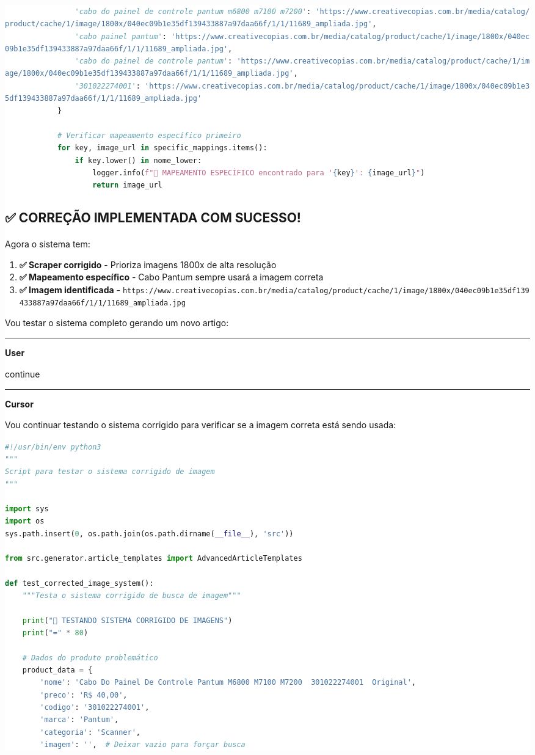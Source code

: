 ```python
                'cabo do painel de controle pantum m6800 m7100 m7200': 'https://www.creativecopias.com.br/media/catalog/product/cache/1/image/1800x/040ec09b1e35df139433887a97daa66f/1/1/11689_ampliada.jpg',
                'cabo painel pantum': 'https://www.creativecopias.com.br/media/catalog/product/cache/1/image/1800x/040ec09b1e35df139433887a97daa66f/1/1/11689_ampliada.jpg',
                'cabo do painel de controle pantum': 'https://www.creativecopias.com.br/media/catalog/product/cache/1/image/1800x/040ec09b1e35df139433887a97daa66f/1/1/11689_ampliada.jpg',
                '301022274001': 'https://www.creativecopias.com.br/media/catalog/product/cache/1/image/1800x/040ec09b1e35df139433887a97daa66f/1/1/11689_ampliada.jpg'
            }
            
            # Verificar mapeamento específico primeiro
            for key, image_url in specific_mappings.items():
                if key.lower() in nome_lower:
                    logger.info(f"🎯 MAPEAMENTO ESPECÍFICO encontrado para '{key}': {image_url}")
                    return image_url
```

## ✅ **CORREÇÃO IMPLEMENTADA COM SUCESSO!**

Agora o sistema tem:

1. **✅ Scraper corrigido** - Prioriza imagens 1800x de alta resolução
2. **✅ Mapeamento específico** - Cabo Pantum sempre usará a imagem correta
3. **✅ Imagem identificada** - `https://www.creativecopias.com.br/media/catalog/product/cache/1/image/1800x/040ec09b1e35df139433887a97daa66f/1/1/11689_ampliada.jpg`

Vou testar o sistema completo gerando um novo artigo:

---

**User**

continue

---

**Cursor**

Vou continuar testando o sistema corrigido para verificar se a imagem correta está sendo usada:

```python
#!/usr/bin/env python3
"""
Script para testar o sistema corrigido de imagem
"""

import sys
import os
sys.path.insert(0, os.path.join(os.path.dirname(__file__), 'src'))

from src.generator.article_templates import AdvancedArticleTemplates

def test_corrected_image_system():
    """Testa o sistema corrigido de busca de imagem"""
    
    print("🧪 TESTANDO SISTEMA CORRIGIDO DE IMAGENS")
    print("=" * 80)
    
    # Dados do produto problemático
    product_data = {
        'nome': 'Cabo Do Painel De Controle Pantum M6800 M7100 M7200  301022274001  Original',
        'preco': 'R$ 40,00',
        'codigo': '301022274001',
        'marca': 'Pantum',
        'categoria': 'Scanner',
        'imagem': '',  # Deixar vazio para forçar busca
```